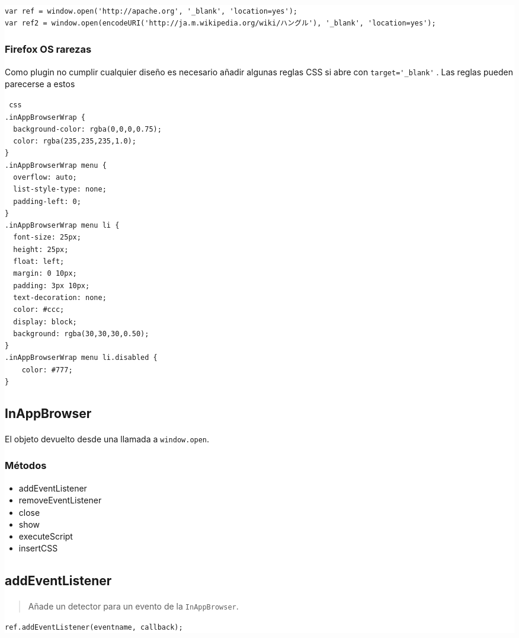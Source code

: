     var ref = window.open('http://apache.org', '_blank', 'location=yes');
    var ref2 = window.open(encodeURI('http://ja.m.wikipedia.org/wiki/ハングル'), '_blank', 'location=yes');
    

### Firefox OS rarezas

Como plugin no cumplir cualquier diseño es necesario añadir algunas reglas CSS si abre con `target='_blank'` . Las reglas pueden parecerse a estos

     css
    .inAppBrowserWrap {
      background-color: rgba(0,0,0,0.75);
      color: rgba(235,235,235,1.0);
    }
    .inAppBrowserWrap menu {
      overflow: auto;
      list-style-type: none;
      padding-left: 0;
    }
    .inAppBrowserWrap menu li {
      font-size: 25px;
      height: 25px;
      float: left;
      margin: 0 10px;
      padding: 3px 10px;
      text-decoration: none;
      color: #ccc;
      display: block;
      background: rgba(30,30,30,0.50);
    }
    .inAppBrowserWrap menu li.disabled {
        color: #777;
    }
    

## InAppBrowser

El objeto devuelto desde una llamada a `window.open`.

### Métodos

*   addEventListener
*   removeEventListener
*   close
*   show
*   executeScript
*   insertCSS

## addEventListener

> Añade un detector para un evento de la `InAppBrowser`.

    ref.addEventListener(eventname, callback);
    